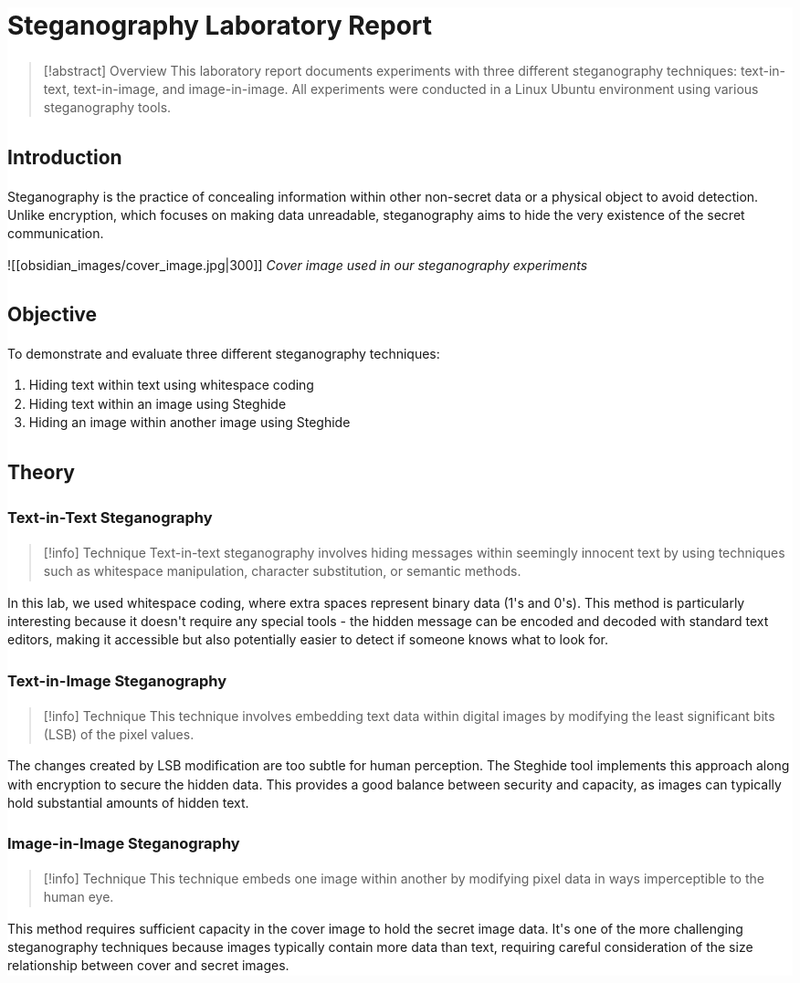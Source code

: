 # Steganography Laboratory Report

> [!abstract] Overview
> This laboratory report documents experiments with three different steganography techniques: text-in-text, text-in-image, and image-in-image. All experiments were conducted in a Linux Ubuntu environment using various steganography tools.

## Introduction
Steganography is the practice of concealing information within other non-secret data or a physical object to avoid detection. Unlike encryption, which focuses on making data unreadable, steganography aims to hide the very existence of the secret communication. 

![[obsidian_images/cover_image.jpg|300]]
*Cover image used in our steganography experiments*

## Objective
To demonstrate and evaluate three different steganography techniques:
1. Hiding text within text using whitespace coding
2. Hiding text within an image using Steghide
3. Hiding an image within another image using Steghide

## Theory
### Text-in-Text Steganography
> [!info] Technique
> Text-in-text steganography involves hiding messages within seemingly innocent text by using techniques such as whitespace manipulation, character substitution, or semantic methods.

In this lab, we used whitespace coding, where extra spaces represent binary data (1's and 0's). This method is particularly interesting because it doesn't require any special tools - the hidden message can be encoded and decoded with standard text editors, making it accessible but also potentially easier to detect if someone knows what to look for.

### Text-in-Image Steganography
> [!info] Technique
> This technique involves embedding text data within digital images by modifying the least significant bits (LSB) of the pixel values.

The changes created by LSB modification are too subtle for human perception. The Steghide tool implements this approach along with encryption to secure the hidden data. This provides a good balance between security and capacity, as images can typically hold substantial amounts of hidden text.

### Image-in-Image Steganography
> [!info] Technique
> This technique embeds one image within another by modifying pixel data in ways imperceptible to the human eye.

This method requires sufficient capacity in the cover image to hold the secret image data. It's one of the more challenging steganography techniques because images typically contain more data than text, requiring careful consideration of the size relationship between cover and secret images.
